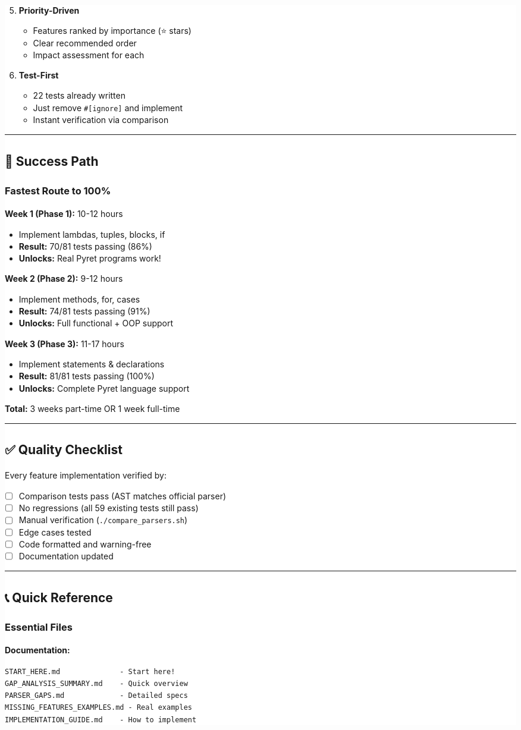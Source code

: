 5. **Priority-Driven**
   - Features ranked by importance (⭐ stars)
   - Clear recommended order
   - Impact assessment for each

6. **Test-First**
   - 22 tests already written
   - Just remove `#[ignore]` and implement
   - Instant verification via comparison

---

## 🚀 Success Path

### Fastest Route to 100%

**Week 1 (Phase 1):** 10-12 hours
- Implement lambdas, tuples, blocks, if
- **Result:** 70/81 tests passing (86%)
- **Unlocks:** Real Pyret programs work!

**Week 2 (Phase 2):** 9-12 hours
- Implement methods, for, cases
- **Result:** 74/81 tests passing (91%)
- **Unlocks:** Full functional + OOP support

**Week 3 (Phase 3):** 11-17 hours
- Implement statements & declarations
- **Result:** 81/81 tests passing (100%)
- **Unlocks:** Complete Pyret language support

**Total:** 3 weeks part-time OR 1 week full-time

---

## ✅ Quality Checklist

Every feature implementation verified by:

- [ ] Comparison tests pass (AST matches official parser)
- [ ] No regressions (all 59 existing tests still pass)
- [ ] Manual verification (`./compare_parsers.sh`)
- [ ] Edge cases tested
- [ ] Code formatted and warning-free
- [ ] Documentation updated

---

## 📞 Quick Reference

### Essential Files

**Documentation:**
```
START_HERE.md              - Start here!
GAP_ANALYSIS_SUMMARY.md    - Quick overview
PARSER_GAPS.md             - Detailed specs
MISSING_FEATURES_EXAMPLES.md - Real examples
IMPLEMENTATION_GUIDE.md    - How to implement
```
